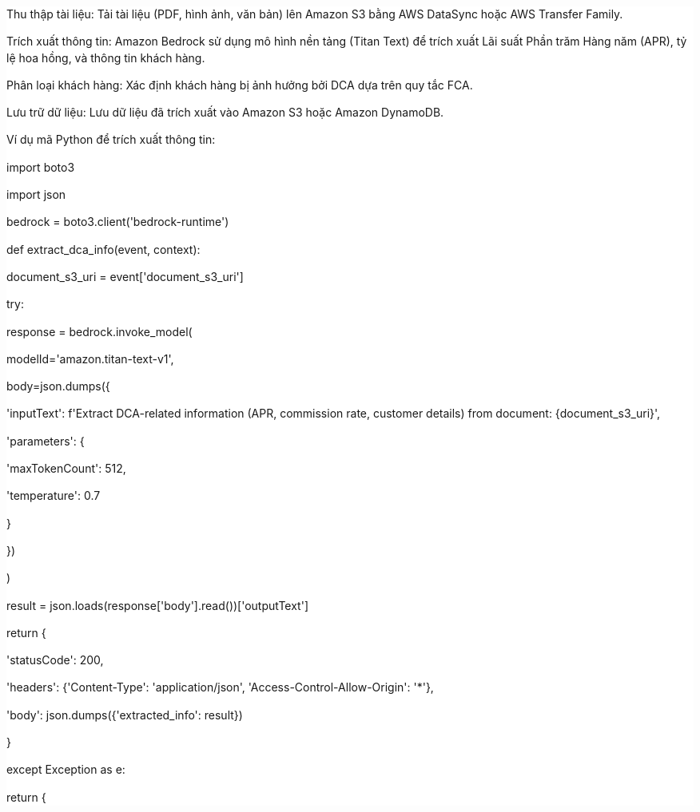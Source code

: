 Thu thập tài liệu: Tải tài liệu (PDF, hình ảnh, văn bản) lên Amazon S3
bằng AWS DataSync hoặc AWS Transfer Family.

Trích xuất thông tin: Amazon Bedrock sử dụng mô hình nền tảng (Titan
Text) để trích xuất Lãi suất Phần trăm Hàng năm (APR), tỷ lệ hoa hồng,
và thông tin khách hàng.

Phân loại khách hàng: Xác định khách hàng bị ảnh hưởng bởi DCA dựa trên
quy tắc FCA.

Lưu trữ dữ liệu: Lưu dữ liệu đã trích xuất vào Amazon S3 hoặc Amazon
DynamoDB.

Ví dụ mã Python để trích xuất thông tin:

import boto3

import json

bedrock = boto3.client(\'bedrock-runtime\')

def extract_dca_info(event, context):

document_s3_uri = event\[\'document_s3_uri\'\]

try:

response = bedrock.invoke_model(

modelId=\'amazon.titan-text-v1\',

body=json.dumps({

\'inputText\': f\'Extract DCA-related information (APR, commission rate,
customer details) from document: {document_s3_uri}\',

\'parameters\': {

\'maxTokenCount\': 512,

\'temperature\': 0.7

}

})

)

result = json.loads(response\[\'body\'\].read())\[\'outputText\'\]

return {

\'statusCode\': 200,

\'headers\': {\'Content-Type\': \'application/json\',
\'Access-Control-Allow-Origin\': \'\*\'},

\'body\': json.dumps({\'extracted_info\': result})

}

except Exception as e:

return {
